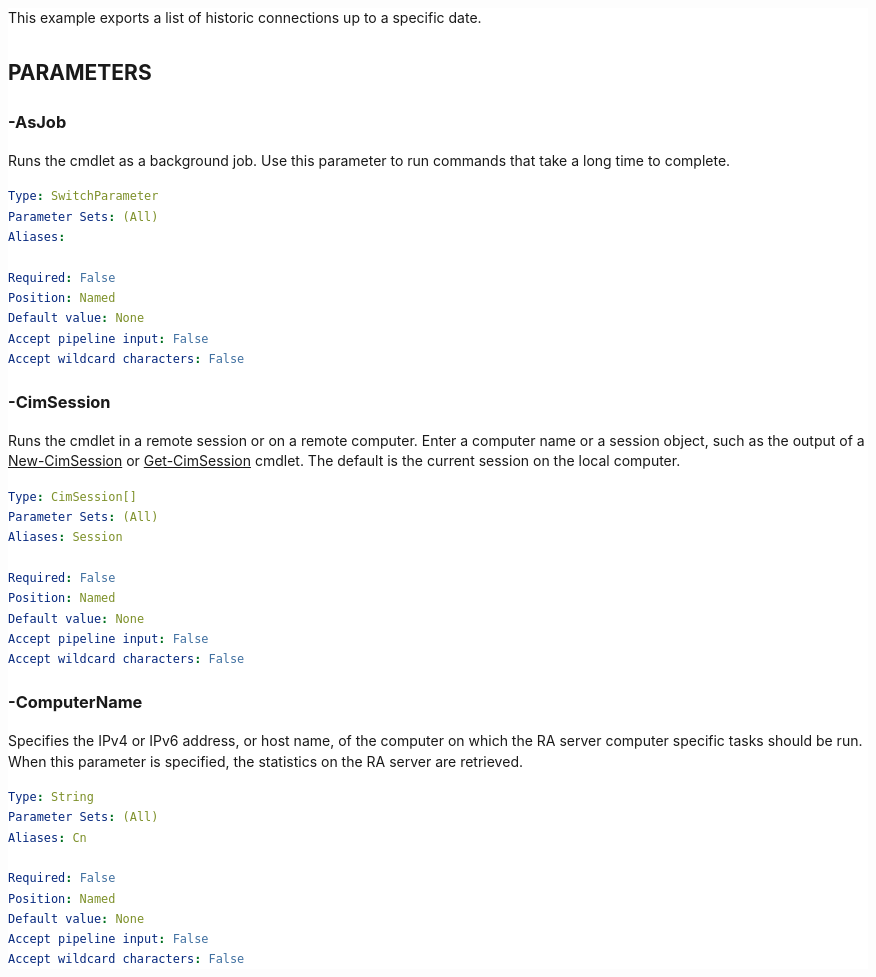 This example exports a list of historic connections up to a specific date.

## PARAMETERS

### -AsJob
Runs the cmdlet as a background job. Use this parameter to run commands that take a long time to complete.

```yaml
Type: SwitchParameter
Parameter Sets: (All)
Aliases:

Required: False
Position: Named
Default value: None
Accept pipeline input: False
Accept wildcard characters: False
```

### -CimSession
Runs the cmdlet in a remote session or on a remote computer.
Enter a computer name or a session object, such as the output of a [New-CimSession](https://go.microsoft.com/fwlink/p/?LinkId=227967) or [Get-CimSession](https://go.microsoft.com/fwlink/p/?LinkId=227966) cmdlet.
The default is the current session on the local computer.

```yaml
Type: CimSession[]
Parameter Sets: (All)
Aliases: Session

Required: False
Position: Named
Default value: None
Accept pipeline input: False
Accept wildcard characters: False
```

### -ComputerName
Specifies the IPv4 or IPv6 address, or host name, of the computer on which the RA server computer specific tasks should be run.
When this parameter is specified, the statistics on the RA server are retrieved.

```yaml
Type: String
Parameter Sets: (All)
Aliases: Cn

Required: False
Position: Named
Default value: None
Accept pipeline input: False
Accept wildcard characters: False
```

